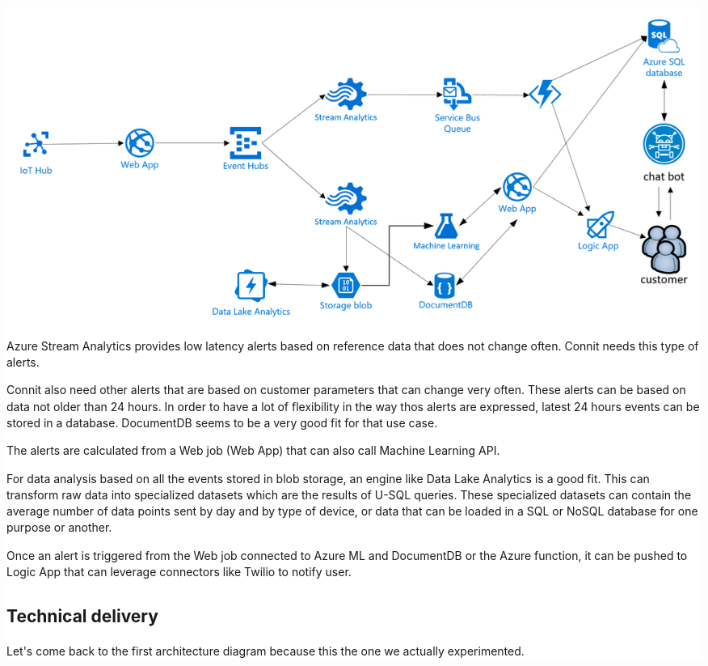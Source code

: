 ![Architecture Diagram - possible future](../images/connit-iot/arc2.png)

Azure Stream Analytics provides low latency alerts based on reference data that does not change often. Connit needs this type of alerts.

 Connit also need other alerts that are based on customer parameters that can change very often. These alerts can be based on data not older than 24 hours. In order to have a lot of flexibility in the way thos alerts are expressed, latest 24 hours events can be stored in a database. DocumentDB seems to be a very good fit for that use case. 

The alerts are calculated from a Web job (Web App) that can also call Machine Learning API. 

 For data analysis based on all the events stored in blob storage, an engine like Data Lake Analytics is a good fit. This can transform raw data into specialized datasets which are the results of U-SQL queries. These specialized datasets can contain the average number of data points sent by day and by type of device, or data that can be loaded in a SQL or NoSQL database for one purpose or another. 

Once an alert is triggered from the Web job connected to Azure ML and DocumentDB or the Azure function, it can be pushed to Logic App that can leverage connectors like Twilio to notify user.


## Technical delivery ##

Let's come back to the first architecture diagram because this the one we actually experimented. 
